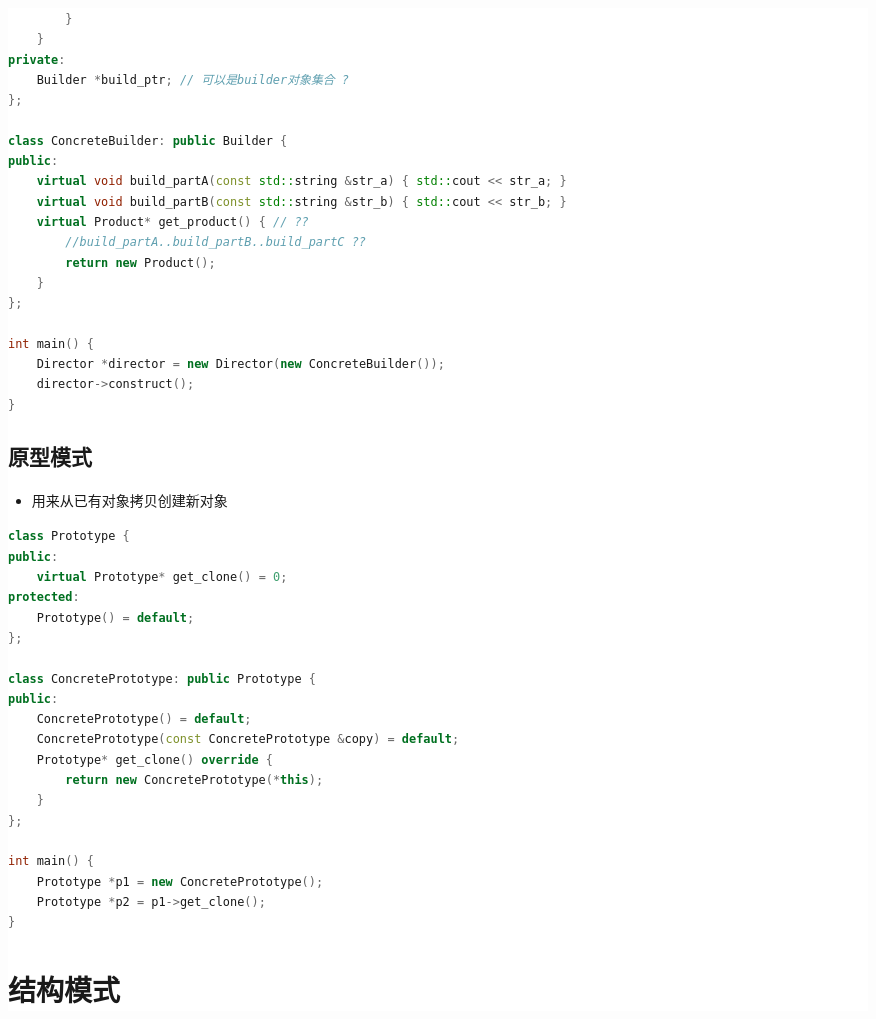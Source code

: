 ```cpp
        }
    }
private:
    Builder *build_ptr; // 可以是builder对象集合 ?
};

class ConcreteBuilder: public Builder {
public:
    virtual void build_partA(const std::string &str_a) { std::cout << str_a; }
    virtual void build_partB(const std::string &str_b) { std::cout << str_b; }
    virtual Product* get_product() { // ??
        //build_partA..build_partB..build_partC ??
        return new Product();
    }
};

int main() {
    Director *director = new Director(new ConcreteBuilder());
    director->construct();
}
```


## 原型模式

- 用来从已有对象拷贝创建新对象

```cpp
class Prototype {
public:
    virtual Prototype* get_clone() = 0;
protected:
    Prototype() = default;
};

class ConcretePrototype: public Prototype {
public:
    ConcretePrototype() = default;
    ConcretePrototype(const ConcretePrototype &copy) = default;
    Prototype* get_clone() override {
        return new ConcretePrototype(*this);
    }
};

int main() {
    Prototype *p1 = new ConcretePrototype();
    Prototype *p2 = p1->get_clone();
}
```

# 结构模式

